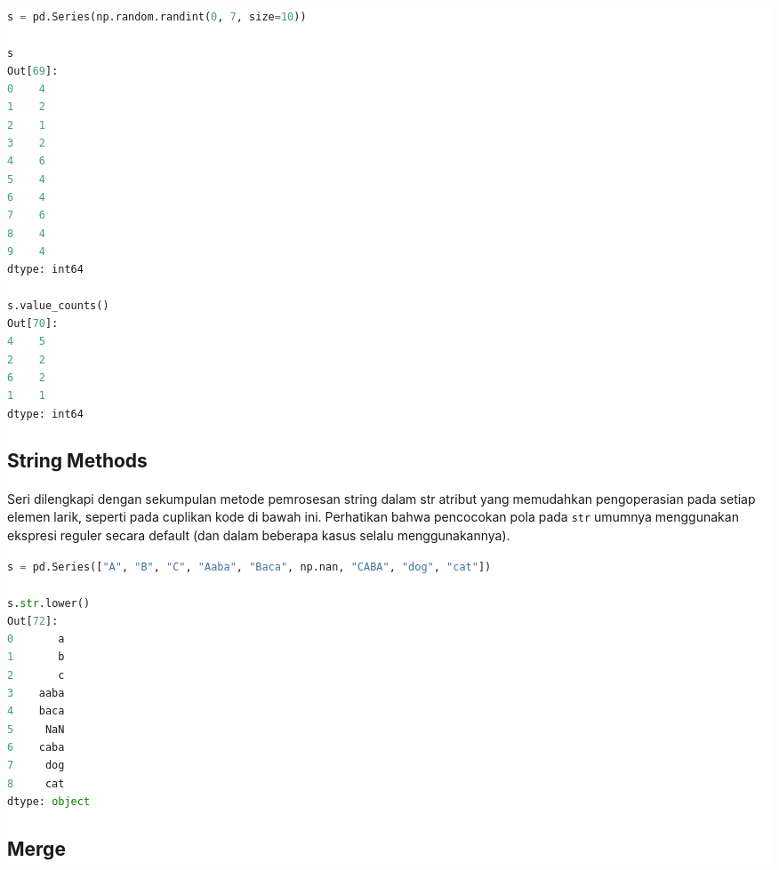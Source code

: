 ```python
s = pd.Series(np.random.randint(0, 7, size=10))

s
Out[69]: 
0    4
1    2
2    1
3    2
4    6
5    4
6    4
7    6
8    4
9    4
dtype: int64

s.value_counts()
Out[70]: 
4    5
2    2
6    2
1    1
dtype: int64
```

## String Methods

Seri dilengkapi dengan sekumpulan metode pemrosesan string dalam str atribut yang memudahkan pengoperasian pada setiap elemen larik, seperti pada cuplikan kode di bawah ini. Perhatikan bahwa pencocokan pola pada `str` umumnya menggunakan ekspresi reguler secara default (dan dalam beberapa kasus selalu menggunakannya). 

```python
s = pd.Series(["A", "B", "C", "Aaba", "Baca", np.nan, "CABA", "dog", "cat"])

s.str.lower()
Out[72]: 
0       a
1       b
2       c
3    aaba
4    baca
5     NaN
6    caba
7     dog
8     cat
dtype: object
```

## Merge
